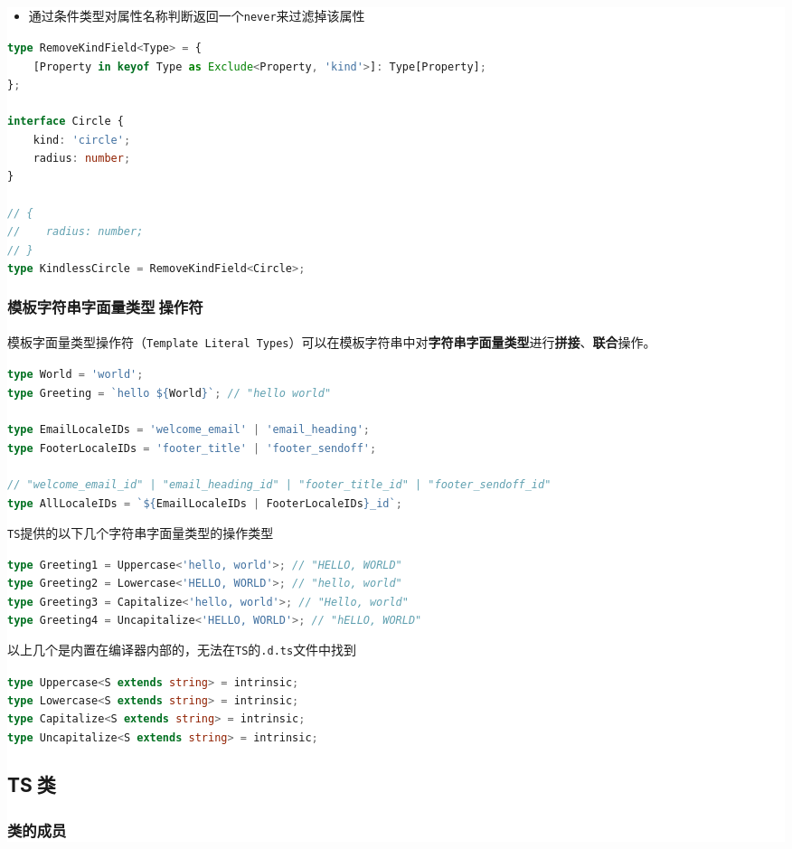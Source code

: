 *   通过条件类型对属性名称判断返回一个`never`来过滤掉该属性

```typescript
type RemoveKindField<Type> = {
    [Property in keyof Type as Exclude<Property, 'kind'>]: Type[Property];
};

interface Circle {
    kind: 'circle';
    radius: number;
}

// {
//    radius: number;
// }
type KindlessCircle = RemoveKindField<Circle>;
```

### 模板字符串字面量类型 操作符

模板字面量类型操作符（`Template Literal Types`）可以在模板字符串中对**字符串字面量类型**进行**拼接**、**联合**操作。

```typescript
type World = 'world';
type Greeting = `hello ${World}`; // "hello world"

type EmailLocaleIDs = 'welcome_email' | 'email_heading';
type FooterLocaleIDs = 'footer_title' | 'footer_sendoff';

// "welcome_email_id" | "email_heading_id" | "footer_title_id" | "footer_sendoff_id"
type AllLocaleIDs = `${EmailLocaleIDs | FooterLocaleIDs}_id`;
```

`TS`提供的以下几个字符串字面量类型的操作类型

```typescript
type Greeting1 = Uppercase<'hello, world'>; // "HELLO, WORLD"
type Greeting2 = Lowercase<'HELLO, WORLD'>; // "hello, world"
type Greeting3 = Capitalize<'hello, world'>; // "Hello, world"
type Greeting4 = Uncapitalize<'HELLO, WORLD'>; // "hELLO, WORLD"
```

以上几个是内置在编译器内部的，无法在`TS`的`.d.ts`文件中找到

```typescript
type Uppercase<S extends string> = intrinsic;
type Lowercase<S extends string> = intrinsic;
type Capitalize<S extends string> = intrinsic;
type Uncapitalize<S extends string> = intrinsic;
```

## TS 类

### 类的成员
